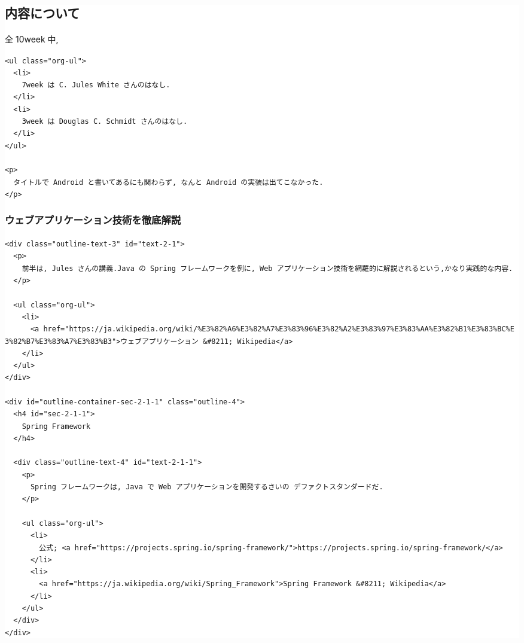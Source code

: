 <div id="outline-container-sec-2" class="outline-2">
  <h2 id="sec-2">
    内容について
  </h2>
  
  <div class="outline-text-2" id="text-2">
    <p>
      全 10week 中,
    </p>
    
    <ul class="org-ul">
      <li>
        7week は C. Jules White さんのはなし.
      </li>
      <li>
        3week は Douglas C. Schmidt さんのはなし.
      </li>
    </ul>
    
    <p>
      タイトルで Android と書いてあるにも関わらず, なんと Android の実装は出てこなかった.
    </p>
  </div>
  
  <div id="outline-container-sec-2-1" class="outline-3">
    <h3 id="sec-2-1">
      ウェブアプリケーション技術を徹底解説
    </h3>
    
    <div class="outline-text-3" id="text-2-1">
      <p>
        前半は, Jules さんの講義.Java の Spring フレームワークを例に, Web アプリケーション技術を網羅的に解説されるという,かなり実践的な内容.
      </p>
      
      <ul class="org-ul">
        <li>
          <a href="https://ja.wikipedia.org/wiki/%E3%82%A6%E3%82%A7%E3%83%96%E3%82%A2%E3%83%97%E3%83%AA%E3%82%B1%E3%83%BC%E3%82%B7%E3%83%A7%E3%83%B3">ウェブアプリケーション &#8211; Wikipedia</a>
        </li>
      </ul>
    </div>
    
    <div id="outline-container-sec-2-1-1" class="outline-4">
      <h4 id="sec-2-1-1">
        Spring Framework
      </h4>
      
      <div class="outline-text-4" id="text-2-1-1">
        <p>
          Spring フレームワークは, Java で Web アプリケーションを開発するさいの デファクトスタンダードだ.
        </p>
        
        <ul class="org-ul">
          <li>
            公式; <a href="https://projects.spring.io/spring-framework/">https://projects.spring.io/spring-framework/</a>
          </li>
          <li>
            <a href="https://ja.wikipedia.org/wiki/Spring_Framework">Spring Framework &#8211; Wikipedia</a>
          </li>
        </ul>
      </div>
    </div>
    